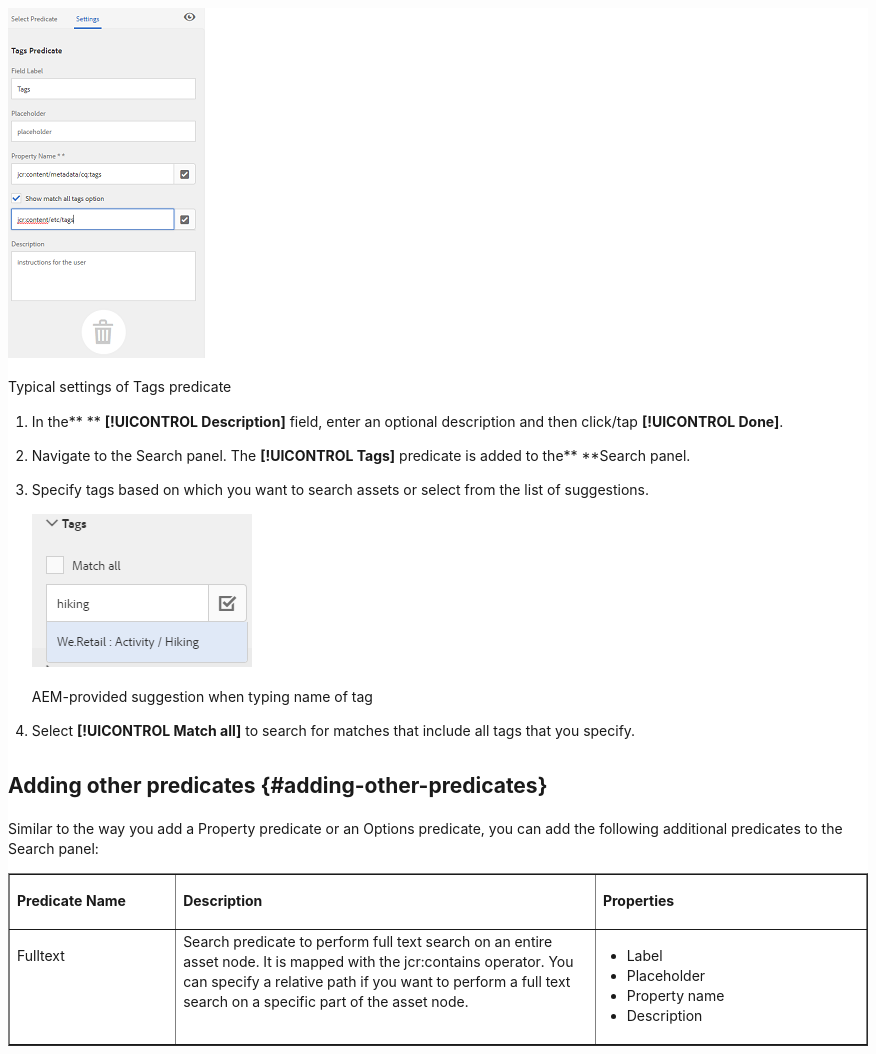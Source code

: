    ![Typical settings of Tags predicate](assets/tags_predicate.png)

   Typical settings of Tags predicate

1. In the** ** **[!UICONTROL Description]** field, enter an optional description and then click/tap **[!UICONTROL Done]**.
1. Navigate to the Search panel. The **[!UICONTROL Tags]** predicate is added to the** **Search panel.
1. Specify tags based on which you want to search assets or select from the list of suggestions.

   ![AEM-provided suggestion when typing name of tag](assets/chlimage_1-427.png)

   AEM-provided suggestion when typing name of tag

1. Select **[!UICONTROL Match all]** to search for matches that include all tags that you specify.

## Adding other predicates {#adding-other-predicates}

Similar to the way you add a Property predicate or an Options predicate, you can add the following additional predicates to the Search panel:

<table border="1" cellpadding="0" cellspacing="0" width="100%"> 
 <tbody> 
  <tr> 
   <td width="19%"><p><strong>Predicate Name</strong></p> </td> 
   <td width="48%"><p><strong>Description</strong></p> </td> 
   <td width="31%"><p><strong>Properties</strong></p> </td> 
  </tr> 
  <tr> 
   <td width="19%"><p>Fulltext</p> </td> 
   <td width="48%">Search predicate to perform full text search on an entire asset node. It is mapped with the <span class="code">jcr</span>:<span class="code">contains</span> operator. You can specify a relative path if you want to perform a full text search on a specific part of the asset node.</td> 
   <td width="31%"> 
    <ul> 
     <li>Label</li> 
     <li>Placeholder</li> 
     <li>Property name</li> 
     <li>Description</li> 
    </ul> </td> 